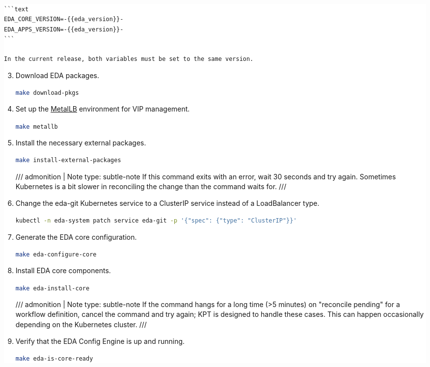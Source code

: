     ```text
    EDA_CORE_VERSION=-{{eda_version}}-
    EDA_APPS_VERSION=-{{eda_version}}-
    ```

    In the current release, both variables must be set to the same version.

3. Download EDA packages.

    ```bash
    make download-pkgs
    ```

4. Set up the [MetalLB](https://metallb.io/) environment for VIP management.

    ```bash
    make metallb
    ```

5. Install the necessary external packages.

    ```bash
    make install-external-packages
    ```

    /// admonition | Note
        type: subtle-note
    If this command exits with an error, wait 30 seconds and try again. Sometimes Kubernetes is a bit slower in reconciling the change than the command waits for.
    ///

6. Change the eda-git Kubernetes service to a ClusterIP service instead of a LoadBalancer type.

    ```bash
    kubectl -n eda-system patch service eda-git -p '{"spec": {"type": "ClusterIP"}}'
    ```

7. Generate the EDA core configuration.

    ```bash
    make eda-configure-core
    ```

8. Install EDA core components.

    ```bash
    make eda-install-core
    ```

    /// admonition | Note
        type: subtle-note
    If the command hangs for a long time (>5 minutes) on "reconcile pending" for a workflow definition, cancel the command and try again; KPT is designed to handle these cases. This can happen occasionally depending on the Kubernetes cluster.
    ///

9. Verify that the EDA Config Engine is up and running.

    ```bash
    make eda-is-core-ready
    ```
